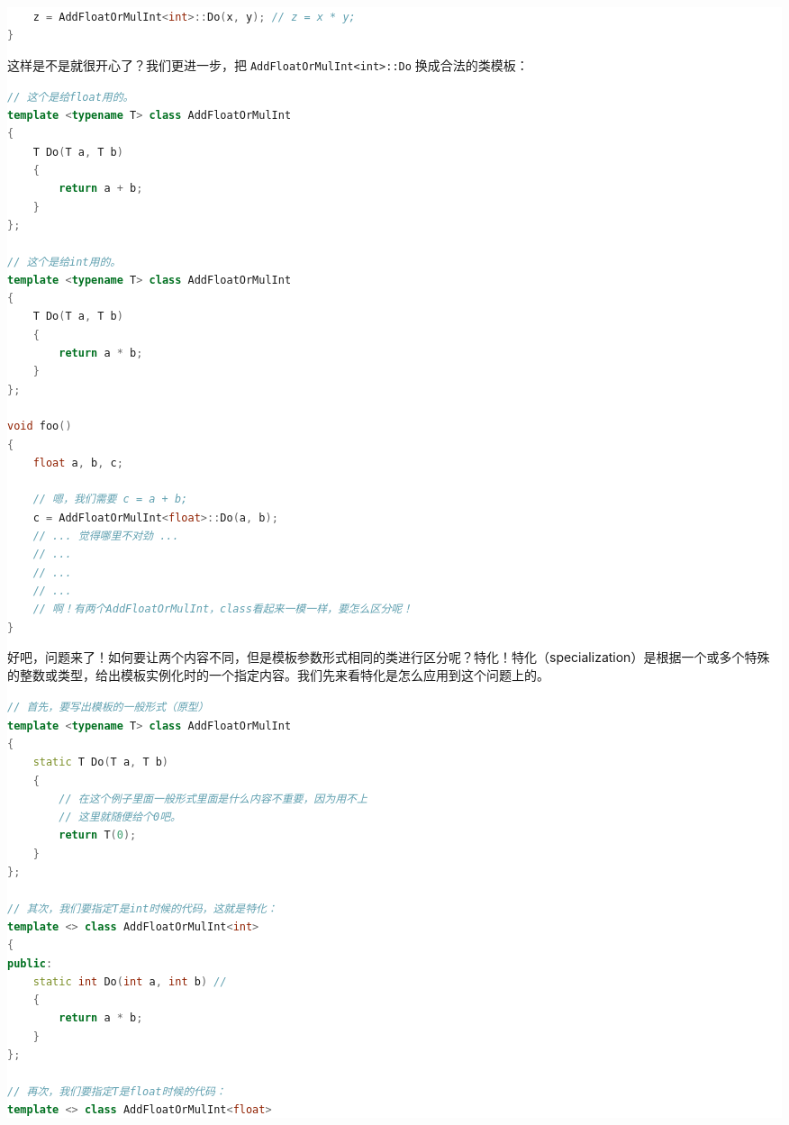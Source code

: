 ``` C++
    z = AddFloatOrMulInt<int>::Do(x, y); // z = x * y;
}
```

这样是不是就很开心了？我们更进一步，把 `AddFloatOrMulInt<int>::Do` 换成合法的类模板：

``` C++
// 这个是给float用的。
template <typename T> class AddFloatOrMulInt
{
    T Do(T a, T b)
    {
        return a + b;
    }
};

// 这个是给int用的。
template <typename T> class AddFloatOrMulInt
{
    T Do(T a, T b)
    {
        return a * b;
    }
};

void foo()
{
    float a, b, c;

    // 嗯，我们需要 c = a + b;
    c = AddFloatOrMulInt<float>::Do(a, b);
    // ... 觉得哪里不对劲 ...
    // ...
    // ...
    // ...
    // 啊！有两个AddFloatOrMulInt，class看起来一模一样，要怎么区分呢！
}
```
好吧，问题来了！如何要让两个内容不同，但是模板参数形式相同的类进行区分呢？特化！特化（specialization）是根据一个或多个特殊的整数或类型，给出模板实例化时的一个指定内容。我们先来看特化是怎么应用到这个问题上的。
``` C++
// 首先，要写出模板的一般形式（原型）
template <typename T> class AddFloatOrMulInt
{
    static T Do(T a, T b)
    {
        // 在这个例子里面一般形式里面是什么内容不重要，因为用不上
        // 这里就随便给个0吧。
        return T(0);
    }
};

// 其次，我们要指定T是int时候的代码，这就是特化：
template <> class AddFloatOrMulInt<int>
{
public:
    static int Do(int a, int b) // 
    {
        return a * b;
    }
};

// 再次，我们要指定T是float时候的代码：
template <> class AddFloatOrMulInt<float>
```